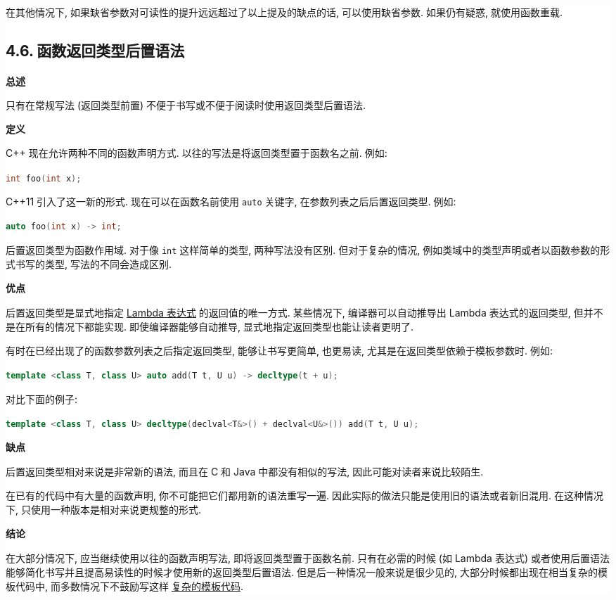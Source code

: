 在其他情况下, 如果缺省参数对可读性的提升远远超过了以上提及的缺点的话,
可以使用缺省参数. 如果仍有疑惑, 就使用函数重载.

## 4.6. 函数返回类型后置语法

**总述**

只有在常规写法 (返回类型前置)
不便于书写或不便于阅读时使用返回类型后置语法.

**定义**

C++ 现在允许两种不同的函数声明方式.
以往的写法是将返回类型置于函数名之前. 例如:

``` c++
int foo(int x);
```

C++11 引入了这一新的形式. 现在可以在函数名前使用 `auto` 关键字,
在参数列表之后后置返回类型. 例如:

``` c++
auto foo(int x) -> int;
```

后置返回类型为函数作用域. 对于像 `int` 这样简单的类型, 两种写法没有区别.
但对于复杂的情况, 例如类域中的类型声明或者以函数参数的形式书写的类型,
写法的不同会造成区别.

**优点**

后置返回类型是显式地指定
[Lambda 表达式](others#lambda-expressions)
的返回值的唯一方式. 某些情况下, 编译器可以自动推导出 Lambda
表达式的返回类型, 但并不是在所有的情况下都能实现.
即使编译器能够自动推导, 显式地指定返回类型也能让读者更明了.

有时在已经出现了的函数参数列表之后指定返回类型, 能够让书写更简单,
也更易读, 尤其是在返回类型依赖于模板参数时. 例如:

``` c++
template <class T, class U> auto add(T t, U u) -> decltype(t + u);
```

对比下面的例子:

``` c++
template <class T, class U> decltype(declval<T&>() + declval<U&>()) add(T t, U u);
```

**缺点**

后置返回类型相对来说是非常新的语法, 而且在 C 和 Java 中都没有相似的写法,
因此可能对读者来说比较陌生.

在已有的代码中有大量的函数声明, 你不可能把它们都用新的语法重写一遍.
因此实际的做法只能是使用旧的语法或者新旧混用. 在这种情况下,
只使用一种版本是相对来说更规整的形式.

**结论**

在大部分情况下, 应当继续使用以往的函数声明写法,
即将返回类型置于函数名前. 只有在必需的时候 (如 Lambda 表达式)
或者使用后置语法能够简化书写并且提高易读性的时候才使用新的返回类型后置语法.
但是后一种情况一般来说是很少见的,
大部分时候都出现在相当复杂的模板代码中, 而多数情况下不鼓励写这样
[复杂的模板代码](others#template-metaprogramming).
